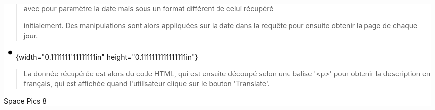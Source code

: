 > avec pour paramètre la date mais sous un format différent de celui
> récupéré
>
> initialement. Des manipulations sont alors appliquées sur la date dans
> la requête pour ensuite obtenir la page de chaque jour.

![](vertopal_56cb0cda772e4f3eab92c6bd6272b622/media/image15.png){width="0.1111111111111111in"
height="0.1111111111111111in"}

> La donnée récupérée est alors du code HTML, qui est ensuite découpé
> selon une balise '\<p\>' pour obtenir la description en français, qui
> est affichée quand l'utilisateur clique sur le bouton 'Translate'.

Space Pics 8
